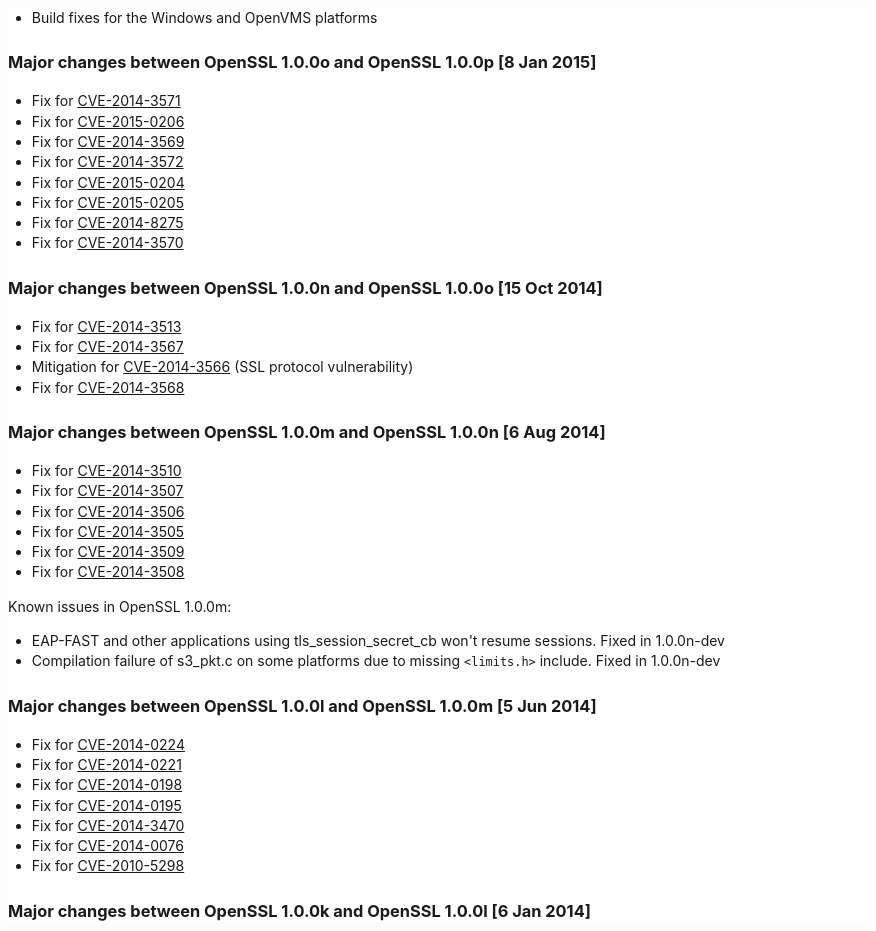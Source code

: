   * Build fixes for the Windows and OpenVMS platforms

### Major changes between OpenSSL 1.0.0o and OpenSSL 1.0.0p [8 Jan 2015]

  * Fix for [CVE-2014-3571]
  * Fix for [CVE-2015-0206]
  * Fix for [CVE-2014-3569]
  * Fix for [CVE-2014-3572]
  * Fix for [CVE-2015-0204]
  * Fix for [CVE-2015-0205]
  * Fix for [CVE-2014-8275]
  * Fix for [CVE-2014-3570]

### Major changes between OpenSSL 1.0.0n and OpenSSL 1.0.0o [15 Oct 2014]

  * Fix for [CVE-2014-3513]
  * Fix for [CVE-2014-3567]
  * Mitigation for [CVE-2014-3566] (SSL protocol vulnerability)
  * Fix for [CVE-2014-3568]

### Major changes between OpenSSL 1.0.0m and OpenSSL 1.0.0n [6 Aug 2014]

  * Fix for [CVE-2014-3510]
  * Fix for [CVE-2014-3507]
  * Fix for [CVE-2014-3506]
  * Fix for [CVE-2014-3505]
  * Fix for [CVE-2014-3509]
  * Fix for [CVE-2014-3508]

  Known issues in OpenSSL 1.0.0m:

  * EAP-FAST and other applications using tls_session_secret_cb
    won't resume sessions. Fixed in 1.0.0n-dev
  * Compilation failure of s3_pkt.c on some platforms due to missing
    `<limits.h>` include. Fixed in 1.0.0n-dev

### Major changes between OpenSSL 1.0.0l and OpenSSL 1.0.0m [5 Jun 2014]

  * Fix for [CVE-2014-0224]
  * Fix for [CVE-2014-0221]
  * Fix for [CVE-2014-0198]
  * Fix for [CVE-2014-0195]
  * Fix for [CVE-2014-3470]
  * Fix for [CVE-2014-0076]
  * Fix for [CVE-2010-5298]

### Major changes between OpenSSL 1.0.0k and OpenSSL 1.0.0l [6 Jan 2014]


[CVE-2020-1971]: https://www.openssl.org/news/vulnerabilities.html#CVE-2020-1971
[CVE-2020-1967]: https://www.openssl.org/news/vulnerabilities.html#CVE-2020-1967
[CVE-2019-1563]: https://www.openssl.org/news/vulnerabilities.html#CVE-2019-1563
[CVE-2019-1559]: https://www.openssl.org/news/vulnerabilities.html#CVE-2019-1559
[CVE-2019-1552]: https://www.openssl.org/news/vulnerabilities.html#CVE-2019-1552
[CVE-2019-1551]: https://www.openssl.org/news/vulnerabilities.html#CVE-2019-1551
[CVE-2019-1549]: https://www.openssl.org/news/vulnerabilities.html#CVE-2019-1549
[CVE-2019-1547]: https://www.openssl.org/news/vulnerabilities.html#CVE-2019-1547
[CVE-2019-1543]: https://www.openssl.org/news/vulnerabilities.html#CVE-2019-1543
[CVE-2018-5407]: https://www.openssl.org/news/vulnerabilities.html#CVE-2018-5407
[CVE-2018-0739]: https://www.openssl.org/news/vulnerabilities.html#CVE-2018-0739
[CVE-2018-0737]: https://www.openssl.org/news/vulnerabilities.html#CVE-2018-0737
[CVE-2018-0735]: https://www.openssl.org/news/vulnerabilities.html#CVE-2018-0735
[CVE-2018-0734]: https://www.openssl.org/news/vulnerabilities.html#CVE-2018-0734
[CVE-2018-0733]: https://www.openssl.org/news/vulnerabilities.html#CVE-2018-0733
[CVE-2018-0732]: https://www.openssl.org/news/vulnerabilities.html#CVE-2018-0732
[CVE-2017-3738]: https://www.openssl.org/news/vulnerabilities.html#CVE-2017-3738
[CVE-2017-3737]: https://www.openssl.org/news/vulnerabilities.html#CVE-2017-3737
[CVE-2017-3736]: https://www.openssl.org/news/vulnerabilities.html#CVE-2017-3736
[CVE-2017-3735]: https://www.openssl.org/news/vulnerabilities.html#CVE-2017-3735
[CVE-2017-3733]: https://www.openssl.org/news/vulnerabilities.html#CVE-2017-3733
[CVE-2017-3732]: https://www.openssl.org/news/vulnerabilities.html#CVE-2017-3732
[CVE-2017-3731]: https://www.openssl.org/news/vulnerabilities.html#CVE-2017-3731
[CVE-2017-3730]: https://www.openssl.org/news/vulnerabilities.html#CVE-2017-3730
[CVE-2016-7055]: https://www.openssl.org/news/vulnerabilities.html#CVE-2016-7055
[CVE-2016-7054]: https://www.openssl.org/news/vulnerabilities.html#CVE-2016-7054
[CVE-2016-7053]: https://www.openssl.org/news/vulnerabilities.html#CVE-2016-7053
[CVE-2016-7052]: https://www.openssl.org/news/vulnerabilities.html#CVE-2016-7052
[CVE-2016-6309]: https://www.openssl.org/news/vulnerabilities.html#CVE-2016-6309
[CVE-2016-6308]: https://www.openssl.org/news/vulnerabilities.html#CVE-2016-6308
[CVE-2016-6307]: https://www.openssl.org/news/vulnerabilities.html#CVE-2016-6307
[CVE-2016-6306]: https://www.openssl.org/news/vulnerabilities.html#CVE-2016-6306
[CVE-2016-6305]: https://www.openssl.org/news/vulnerabilities.html#CVE-2016-6305
[CVE-2016-6304]: https://www.openssl.org/news/vulnerabilities.html#CVE-2016-6304
[CVE-2016-6303]: https://www.openssl.org/news/vulnerabilities.html#CVE-2016-6303
[CVE-2016-6302]: https://www.openssl.org/news/vulnerabilities.html#CVE-2016-6302
[CVE-2016-2183]: https://www.openssl.org/news/vulnerabilities.html#CVE-2016-2183
[CVE-2016-2182]: https://www.openssl.org/news/vulnerabilities.html#CVE-2016-2182
[CVE-2016-2181]: https://www.openssl.org/news/vulnerabilities.html#CVE-2016-2181
[CVE-2016-2180]: https://www.openssl.org/news/vulnerabilities.html#CVE-2016-2180
[CVE-2016-2179]: https://www.openssl.org/news/vulnerabilities.html#CVE-2016-2179
[CVE-2016-2178]: https://www.openssl.org/news/vulnerabilities.html#CVE-2016-2178
[CVE-2016-2177]: https://www.openssl.org/news/vulnerabilities.html#CVE-2016-2177
[CVE-2016-2176]: https://www.openssl.org/news/vulnerabilities.html#CVE-2016-2176
[CVE-2016-2109]: https://www.openssl.org/news/vulnerabilities.html#CVE-2016-2109
[CVE-2016-2107]: https://www.openssl.org/news/vulnerabilities.html#CVE-2016-2107
[CVE-2016-2106]: https://www.openssl.org/news/vulnerabilities.html#CVE-2016-2106
[CVE-2016-2105]: https://www.openssl.org/news/vulnerabilities.html#CVE-2016-2105
[CVE-2016-0800]: https://www.openssl.org/news/vulnerabilities.html#CVE-2016-0800
[CVE-2016-0799]: https://www.openssl.org/news/vulnerabilities.html#CVE-2016-0799
[CVE-2016-0798]: https://www.openssl.org/news/vulnerabilities.html#CVE-2016-0798
[CVE-2016-0797]: https://www.openssl.org/news/vulnerabilities.html#CVE-2016-0797
[CVE-2016-0705]: https://www.openssl.org/news/vulnerabilities.html#CVE-2016-0705
[CVE-2016-0702]: https://www.openssl.org/news/vulnerabilities.html#CVE-2016-0702
[CVE-2016-0701]: https://www.openssl.org/news/vulnerabilities.html#CVE-2016-0701
[CVE-2015-3197]: https://www.openssl.org/news/vulnerabilities.html#CVE-2015-3197
[CVE-2015-3196]: https://www.openssl.org/news/vulnerabilities.html#CVE-2015-3196
[CVE-2015-3195]: https://www.openssl.org/news/vulnerabilities.html#CVE-2015-3195
[CVE-2015-3194]: https://www.openssl.org/news/vulnerabilities.html#CVE-2015-3194
[CVE-2015-3193]: https://www.openssl.org/news/vulnerabilities.html#CVE-2015-3193
[CVE-2015-1793]: https://www.openssl.org/news/vulnerabilities.html#CVE-2015-1793
[CVE-2015-1792]: https://www.openssl.org/news/vulnerabilities.html#CVE-2015-1792
[CVE-2015-1791]: https://www.openssl.org/news/vulnerabilities.html#CVE-2015-1791
[CVE-2015-1790]: https://www.openssl.org/news/vulnerabilities.html#CVE-2015-1790
[CVE-2015-1789]: https://www.openssl.org/news/vulnerabilities.html#CVE-2015-1789
[CVE-2015-1788]: https://www.openssl.org/news/vulnerabilities.html#CVE-2015-1788
[CVE-2015-1787]: https://www.openssl.org/news/vulnerabilities.html#CVE-2015-1787
[CVE-2015-0293]: https://www.openssl.org/news/vulnerabilities.html#CVE-2015-0293
[CVE-2015-0291]: https://www.openssl.org/news/vulnerabilities.html#CVE-2015-0291
[CVE-2015-0290]: https://www.openssl.org/news/vulnerabilities.html#CVE-2015-0290
[CVE-2015-0289]: https://www.openssl.org/news/vulnerabilities.html#CVE-2015-0289
[CVE-2015-0288]: https://www.openssl.org/news/vulnerabilities.html#CVE-2015-0288
[CVE-2015-0287]: https://www.openssl.org/news/vulnerabilities.html#CVE-2015-0287
[CVE-2015-0286]: https://www.openssl.org/news/vulnerabilities.html#CVE-2015-0286
[CVE-2015-0285]: https://www.openssl.org/news/vulnerabilities.html#CVE-2015-0285
[CVE-2015-0209]: https://www.openssl.org/news/vulnerabilities.html#CVE-2015-0209
[CVE-2015-0208]: https://www.openssl.org/news/vulnerabilities.html#CVE-2015-0208
[CVE-2015-0207]: https://www.openssl.org/news/vulnerabilities.html#CVE-2015-0207
[CVE-2015-0206]: https://www.openssl.org/news/vulnerabilities.html#CVE-2015-0206
[CVE-2015-0205]: https://www.openssl.org/news/vulnerabilities.html#CVE-2015-0205
[CVE-2015-0204]: https://www.openssl.org/news/vulnerabilities.html#CVE-2015-0204
[CVE-2014-8275]: https://www.openssl.org/news/vulnerabilities.html#CVE-2014-8275
[CVE-2014-5139]: https://www.openssl.org/news/vulnerabilities.html#CVE-2014-5139
[CVE-2014-3572]: https://www.openssl.org/news/vulnerabilities.html#CVE-2014-3572
[CVE-2014-3571]: https://www.openssl.org/news/vulnerabilities.html#CVE-2014-3571
[CVE-2014-3570]: https://www.openssl.org/news/vulnerabilities.html#CVE-2014-3570
[CVE-2014-3569]: https://www.openssl.org/news/vulnerabilities.html#CVE-2014-3569
[CVE-2014-3568]: https://www.openssl.org/news/vulnerabilities.html#CVE-2014-3568
[CVE-2014-3567]: https://www.openssl.org/news/vulnerabilities.html#CVE-2014-3567
[CVE-2014-3566]: https://www.openssl.org/news/vulnerabilities.html#CVE-2014-3566
[CVE-2014-3513]: https://www.openssl.org/news/vulnerabilities.html#CVE-2014-3513
[CVE-2014-3512]: https://www.openssl.org/news/vulnerabilities.html#CVE-2014-3512
[CVE-2014-3511]: https://www.openssl.org/news/vulnerabilities.html#CVE-2014-3511
[CVE-2014-3510]: https://www.openssl.org/news/vulnerabilities.html#CVE-2014-3510
[CVE-2014-3509]: https://www.openssl.org/news/vulnerabilities.html#CVE-2014-3509
[CVE-2014-3508]: https://www.openssl.org/news/vulnerabilities.html#CVE-2014-3508
[CVE-2014-3507]: https://www.openssl.org/news/vulnerabilities.html#CVE-2014-3507
[CVE-2014-3506]: https://www.openssl.org/news/vulnerabilities.html#CVE-2014-3506
[CVE-2014-3505]: https://www.openssl.org/news/vulnerabilities.html#CVE-2014-3505
[CVE-2014-3470]: https://www.openssl.org/news/vulnerabilities.html#CVE-2014-3470
[CVE-2014-0224]: https://www.openssl.org/news/vulnerabilities.html#CVE-2014-0224
[CVE-2014-0221]: https://www.openssl.org/news/vulnerabilities.html#CVE-2014-0221
[CVE-2014-0198]: https://www.openssl.org/news/vulnerabilities.html#CVE-2014-0198
[CVE-2014-0195]: https://www.openssl.org/news/vulnerabilities.html#CVE-2014-0195
[CVE-2014-0160]: https://www.openssl.org/news/vulnerabilities.html#CVE-2014-0160
[CVE-2014-0076]: https://www.openssl.org/news/vulnerabilities.html#CVE-2014-0076
[CVE-2013-6450]: https://www.openssl.org/news/vulnerabilities.html#CVE-2013-6450
[CVE-2013-6449]: https://www.openssl.org/news/vulnerabilities.html#CVE-2013-6449
[CVE-2013-4353]: https://www.openssl.org/news/vulnerabilities.html#CVE-2013-4353
[CVE-2013-0169]: https://www.openssl.org/news/vulnerabilities.html#CVE-2013-0169
[CVE-2013-0166]: https://www.openssl.org/news/vulnerabilities.html#CVE-2013-0166
[CVE-2012-2686]: https://www.openssl.org/news/vulnerabilities.html#CVE-2012-2686
[CVE-2012-2333]: https://www.openssl.org/news/vulnerabilities.html#CVE-2012-2333
[CVE-2012-2110]: https://www.openssl.org/news/vulnerabilities.html#CVE-2012-2110
[CVE-2012-0884]: https://www.openssl.org/news/vulnerabilities.html#CVE-2012-0884
[CVE-2012-0050]: https://www.openssl.org/news/vulnerabilities.html#CVE-2012-0050
[CVE-2012-0027]: https://www.openssl.org/news/vulnerabilities.html#CVE-2012-0027
[CVE-2011-4619]: https://www.openssl.org/news/vulnerabilities.html#CVE-2011-4619
[CVE-2011-4577]: https://www.openssl.org/news/vulnerabilities.html#CVE-2011-4577
[CVE-2011-4576]: https://www.openssl.org/news/vulnerabilities.html#CVE-2011-4576
[CVE-2011-4108]: https://www.openssl.org/news/vulnerabilities.html#CVE-2011-4108
[CVE-2011-3210]: https://www.openssl.org/news/vulnerabilities.html#CVE-2011-3210
[CVE-2011-3207]: https://www.openssl.org/news/vulnerabilities.html#CVE-2011-3207
[CVE-2011-0014]: https://www.openssl.org/news/vulnerabilities.html#CVE-2011-0014
[CVE-2010-5298]: https://www.openssl.org/news/vulnerabilities.html#CVE-2010-5298
[CVE-2010-4252]: https://www.openssl.org/news/vulnerabilities.html#CVE-2010-4252
[CVE-2010-4180]: https://www.openssl.org/news/vulnerabilities.html#CVE-2010-4180
[CVE-2010-3864]: https://www.openssl.org/news/vulnerabilities.html#CVE-2010-3864
[CVE-2010-2939]: https://www.openssl.org/news/vulnerabilities.html#CVE-2010-2939
[CVE-2010-1633]: https://www.openssl.org/news/vulnerabilities.html#CVE-2010-1633
[CVE-2010-0740]: https://www.openssl.org/news/vulnerabilities.html#CVE-2010-0740
[CVE-2010-0433]: https://www.openssl.org/news/vulnerabilities.html#CVE-2010-0433
[CVE-2009-3555]: https://www.openssl.org/news/vulnerabilities.html#CVE-2009-3555
[CVE-2009-0789]: https://www.openssl.org/news/vulnerabilities.html#CVE-2009-0789
[CVE-2009-0591]: https://www.openssl.org/news/vulnerabilities.html#CVE-2009-0591
[CVE-2009-0590]: https://www.openssl.org/news/vulnerabilities.html#CVE-2009-0590
[CVE-2008-5077]: https://www.openssl.org/news/vulnerabilities.html#CVE-2008-5077
[CVE-2006-4343]: https://www.openssl.org/news/vulnerabilities.html#CVE-2006-4343
[CVE-2006-4339]: https://www.openssl.org/news/vulnerabilities.html#CVE-2006-4339
[CVE-2006-3737]: https://www.openssl.org/news/vulnerabilities.html#CVE-2006-3737
[CVE-2006-2940]: https://www.openssl.org/news/vulnerabilities.html#CVE-2006-2940
[CVE-2006-2937]: https://www.openssl.org/news/vulnerabilities.html#CVE-2006-2937
[CVE-2005-2969]: https://www.openssl.org/news/vulnerabilities.html#CVE-2005-2969